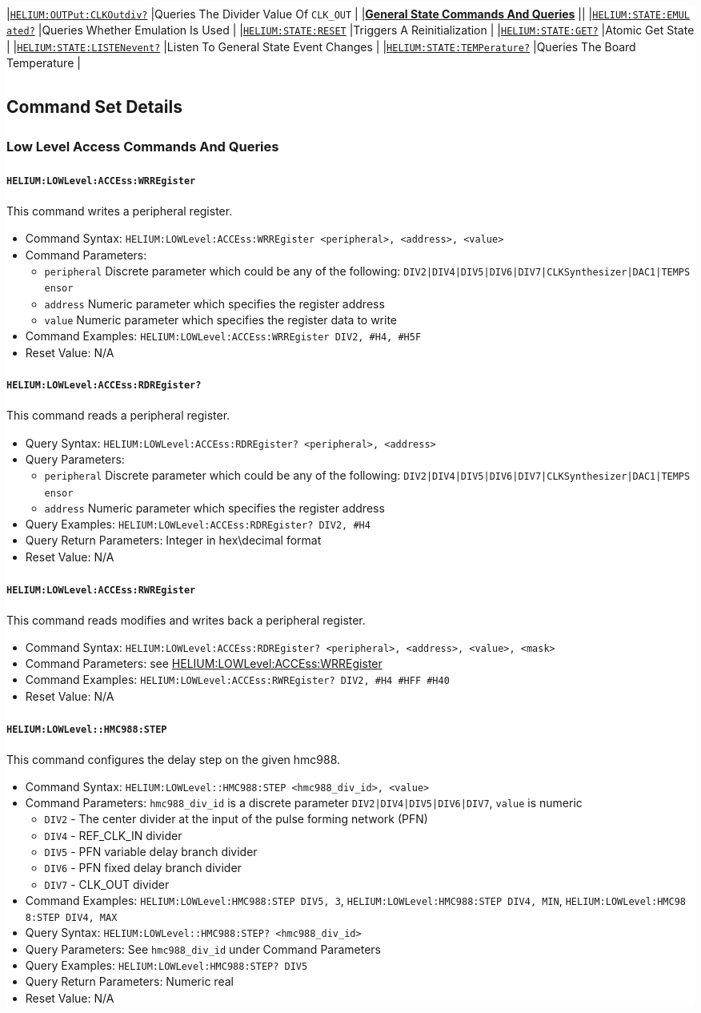 |[`HELIUM:OUTPut:CLKOutdiv?`](#heliumoutputclkoutdiv) |Queries The Divider Value Of `CLK_OUT` |
|**[General State Commands And Queries](#general-state-commands-and-queries)** ||
|[`HELIUM:STATE:EMULated?`](#heliumstateemulated) |Queries Whether Emulation Is Used |
|[`HELIUM:STATE:RESET`](#heliumstatereset) |Triggers A Reinitialization |
|[`HELIUM:STATE:GET?`](#heliumstateget) |Atomic Get State |
|[`HELIUM:STATE:LISTENevent?`](#heliumstatelistenevent) |Listen To General State Event Changes |
|[`HELIUM:STATE:TEMPerature?`](#heliumstatetemperature) |Queries The Board Temperature |

## **Command Set Details**
### **Low Level Access Commands And Queries**
#### `HELIUM:LOWLevel:ACCEss:WRREgister`
This command writes a peripheral register.
* Command Syntax: `HELIUM:LOWLevel:ACCEss:WRREgister <peripheral>, <address>, <value>`
* Command Parameters:
	* `peripheral` Discrete parameter which could be any of the following: `DIV2|DIV4|DIV5|DIV6|DIV7|CLKSynthesizer|DAC1|TEMPSensor`
	* `address` Numeric parameter which specifies the register address
	* `value` Numeric parameter which specifies the register data to write
* Command Examples: `HELIUM:LOWLevel:ACCEss:WRREgister DIV2, #H4, #H5F`
* Reset Value: N/A

#### `HELIUM:LOWLevel:ACCEss:RDREgister?`
This command reads a peripheral register.
* Query Syntax: `HELIUM:LOWLevel:ACCEss:RDREgister? <peripheral>, <address>`
* Query Parameters:
	* `peripheral` Discrete parameter which could be any of the following: `DIV2|DIV4|DIV5|DIV6|DIV7|CLKSynthesizer|DAC1|TEMPSensor`
	* `address` Numeric parameter which specifies the register address
* Query Examples: `HELIUM:LOWLevel:ACCEss:RDREgister? DIV2, #H4`
* Query Return Parameters: Integer in hex\decimal format
* Reset Value: N/A

#### `HELIUM:LOWLevel:ACCEss:RWREgister`
This command reads modifies and writes back a peripheral register.
* Command Syntax: `HELIUM:LOWLevel:ACCEss:RDREgister? <peripheral>, <address>, <value>, <mask>`
* Command Parameters: see [HELIUM:LOWLevel:ACCEss:WRREgister](#heliumlowlevelaccesswrregister)
* Command Examples: `HELIUM:LOWLevel:ACCEss:RWREgister? DIV2, #H4 #HFF #H40`
* Reset Value: N/A


#### `HELIUM:LOWLevel::HMC988:STEP`
This command configures the delay step on the given hmc988.
* Command Syntax: `HELIUM:LOWLevel::HMC988:STEP <hmc988_div_id>, <value>`
* Command Parameters: `hmc988_div_id` is a discrete parameter `DIV2|DIV4|DIV5|DIV6|DIV7`, `value` is numeric
	* `DIV2` - The center divider at the input of the pulse forming network (PFN)
	* `DIV4` - REF_CLK_IN divider
	* `DIV5` - PFN variable delay branch divider
	* `DIV6` - PFN fixed delay branch divider
	* `DIV7` - CLK_OUT divider
* Command Examples: `HELIUM:LOWLevel:HMC988:STEP DIV5, 3`, `HELIUM:LOWLevel:HMC988:STEP DIV4, MIN`, `HELIUM:LOWLevel:HMC988:STEP DIV4, MAX`
* Query Syntax: `HELIUM:LOWLevel::HMC988:STEP? <hmc988_div_id>`
* Query Parameters: See `hmc988_div_id` under Command Parameters
* Query Examples: `HELIUM:LOWLevel:HMC988:STEP? DIV5`
* Query Return Parameters: Numeric real
* Reset Value: N/A